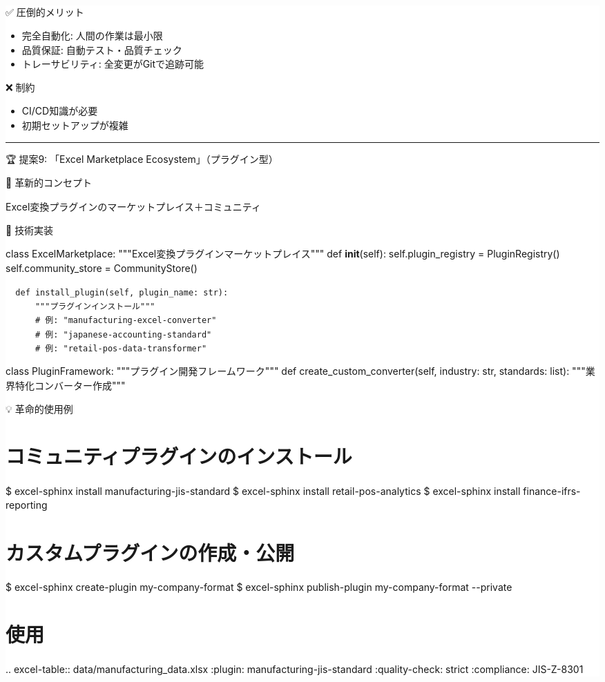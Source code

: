   ✅ 圧倒的メリット

  - 完全自動化: 人間の作業は最小限
  - 品質保証: 自動テスト・品質チェック
  - トレーサビリティ: 全変更がGitで追跡可能

  ❌ 制約

  - CI/CD知識が必要
  - 初期セットアップが複雑

  ---
  🏆 提案9: 「Excel Marketplace Ecosystem」（プラグイン型）

  🎯 革新的コンセプト

  Excel変換プラグインのマーケットプレイス＋コミュニティ

  🔧 技術実装

  class ExcelMarketplace:
      """Excel変換プラグインマーケットプレイス"""
      def __init__(self):
          self.plugin_registry = PluginRegistry()
          self.community_store = CommunityStore()

      def install_plugin(self, plugin_name: str):
          """プラグインインストール"""
          # 例: "manufacturing-excel-converter"
          # 例: "japanese-accounting-standard"
          # 例: "retail-pos-data-transformer"

  class PluginFramework:
      """プラグイン開発フレームワーク"""
      def create_custom_converter(self, industry: str, standards: list):
          """業界特化コンバーター作成"""

  💡 革命的使用例

  # コミュニティプラグインのインストール
  $ excel-sphinx install manufacturing-jis-standard
  $ excel-sphinx install retail-pos-analytics
  $ excel-sphinx install finance-ifrs-reporting

  # カスタムプラグインの作成・公開
  $ excel-sphinx create-plugin my-company-format
  $ excel-sphinx publish-plugin my-company-format --private

  # 使用
  .. excel-table:: data/manufacturing_data.xlsx
     :plugin: manufacturing-jis-standard
     :quality-check: strict
     :compliance: JIS-Z-8301
